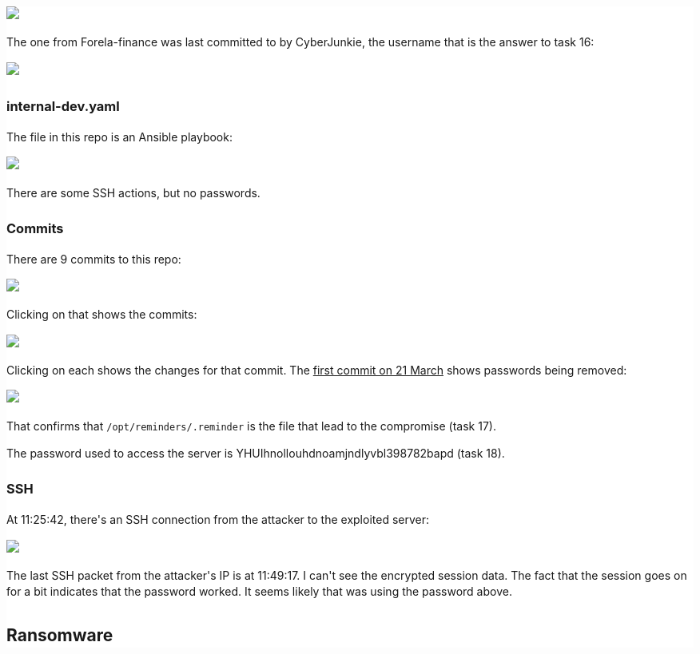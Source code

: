 ![](/img/image-20231202150612806.png)

The one from Forela-finance was last committed to by CyberJunkie, the
username that is the answer to task 16:

![](/img/image-20231202150717139.png)

### internal-dev.yaml

The file in this repo is an Ansible playbook:

![](/img/image-20231202234555538.png)

There are some SSH actions, but no passwords.

### Commits

There are 9 commits to this repo:

![](/img/image-20231202234647268.png)

Clicking on that shows the commits:

![](/img/image-20231202234703764.png)

Clicking on each shows the changes for that commit. The [first commit on
21
March](https://github.com/forela-finance/forela-dev/commit/ab04702b3269f016def0521a734380fb12596994)
shows passwords being removed:

![](/img/image-20231202234822061.png)

That confirms that `/opt/reminders/.reminder` is the file that lead to
the compromise (task 17).

The password used to access the server is
YHUIhnollouhdnoamjndlyvbl398782bapd (task 18).

### SSH

At 11:25:42, there's an SSH connection from the attacker to the
exploited server:

![](/img/image-20231202235351630.png)

The last SSH packet from the attacker's IP is at 11:49:17. I can't see
the encrypted session data. The fact that the session goes on for a bit
indicates that the password worked. It seems likely that was using the
password above.

## Ransomware
